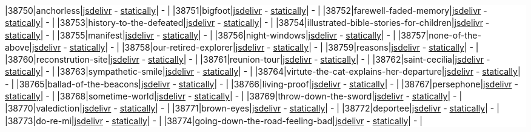 |38750|anchorless|[jsdelivr](https://cdn.jsdelivr.net/gh/dbchord/c7-3-6/35001-40000/38501-39000/anchorless.webp) - [statically](https://cdn.statically.io/gh/dbchord/c7-3-6/i/35001-40000/38501-39000/anchorless.webp)| - |
|38751|bigfoot|[jsdelivr](https://cdn.jsdelivr.net/gh/dbchord/c7-3-6/35001-40000/38501-39000/bigfoot.webp) - [statically](https://cdn.statically.io/gh/dbchord/c7-3-6/i/35001-40000/38501-39000/bigfoot.webp)| - |
|38752|farewell-faded-memory|[jsdelivr](https://cdn.jsdelivr.net/gh/dbchord/c7-3-6/35001-40000/38501-39000/farewell-faded-memory.webp) - [statically](https://cdn.statically.io/gh/dbchord/c7-3-6/i/35001-40000/38501-39000/farewell-faded-memory.webp)| - |
|38753|history-to-the-defeated|[jsdelivr](https://cdn.jsdelivr.net/gh/dbchord/c7-3-6/35001-40000/38501-39000/history-to-the-defeated.webp) - [statically](https://cdn.statically.io/gh/dbchord/c7-3-6/i/35001-40000/38501-39000/history-to-the-defeated.webp)| - |
|38754|illustrated-bible-stories-for-children|[jsdelivr](https://cdn.jsdelivr.net/gh/dbchord/c7-3-6/35001-40000/38501-39000/illustrated-bible-stories-for-children.webp) - [statically](https://cdn.statically.io/gh/dbchord/c7-3-6/i/35001-40000/38501-39000/illustrated-bible-stories-for-children.webp)| - |
|38755|manifest|[jsdelivr](https://cdn.jsdelivr.net/gh/dbchord/c7-3-6/35001-40000/38501-39000/manifest.webp) - [statically](https://cdn.statically.io/gh/dbchord/c7-3-6/i/35001-40000/38501-39000/manifest.webp)| - |
|38756|night-windows|[jsdelivr](https://cdn.jsdelivr.net/gh/dbchord/c7-3-6/35001-40000/38501-39000/night-windows.webp) - [statically](https://cdn.statically.io/gh/dbchord/c7-3-6/i/35001-40000/38501-39000/night-windows.webp)| - |
|38757|none-of-the-above|[jsdelivr](https://cdn.jsdelivr.net/gh/dbchord/c7-3-6/35001-40000/38501-39000/none-of-the-above.webp) - [statically](https://cdn.statically.io/gh/dbchord/c7-3-6/i/35001-40000/38501-39000/none-of-the-above.webp)| - |
|38758|our-retired-explorer|[jsdelivr](https://cdn.jsdelivr.net/gh/dbchord/c7-3-6/35001-40000/38501-39000/our-retired-explorer.webp) - [statically](https://cdn.statically.io/gh/dbchord/c7-3-6/i/35001-40000/38501-39000/our-retired-explorer.webp)| - |
|38759|reasons|[jsdelivr](https://cdn.jsdelivr.net/gh/dbchord/c7-3-6/35001-40000/38501-39000/reasons.webp) - [statically](https://cdn.statically.io/gh/dbchord/c7-3-6/i/35001-40000/38501-39000/reasons.webp)| - |
|38760|reconstrution-site|[jsdelivr](https://cdn.jsdelivr.net/gh/dbchord/c7-3-6/35001-40000/38501-39000/reconstrution-site.webp) - [statically](https://cdn.statically.io/gh/dbchord/c7-3-6/i/35001-40000/38501-39000/reconstrution-site.webp)| - |
|38761|reunion-tour|[jsdelivr](https://cdn.jsdelivr.net/gh/dbchord/c7-3-6/35001-40000/38501-39000/reunion-tour.webp) - [statically](https://cdn.statically.io/gh/dbchord/c7-3-6/i/35001-40000/38501-39000/reunion-tour.webp)| - |
|38762|saint-cecilia|[jsdelivr](https://cdn.jsdelivr.net/gh/dbchord/c7-3-6/35001-40000/38501-39000/saint-cecilia.webp) - [statically](https://cdn.statically.io/gh/dbchord/c7-3-6/i/35001-40000/38501-39000/saint-cecilia.webp)| - |
|38763|sympathetic-smile|[jsdelivr](https://cdn.jsdelivr.net/gh/dbchord/c7-3-6/35001-40000/38501-39000/sympathetic-smile.webp) - [statically](https://cdn.statically.io/gh/dbchord/c7-3-6/i/35001-40000/38501-39000/sympathetic-smile.webp)| - |
|38764|virtute-the-cat-explains-her-departure|[jsdelivr](https://cdn.jsdelivr.net/gh/dbchord/c7-3-6/35001-40000/38501-39000/virtute-the-cat-explains-her-departure.webp) - [statically](https://cdn.statically.io/gh/dbchord/c7-3-6/i/35001-40000/38501-39000/virtute-the-cat-explains-her-departure.webp)| - |
|38765|ballad-of-the-beacons|[jsdelivr](https://cdn.jsdelivr.net/gh/dbchord/c7-3-6/35001-40000/38501-39000/ballad-of-the-beacons.webp) - [statically](https://cdn.statically.io/gh/dbchord/c7-3-6/i/35001-40000/38501-39000/ballad-of-the-beacons.webp)| - |
|38766|living-proof|[jsdelivr](https://cdn.jsdelivr.net/gh/dbchord/c7-3-6/35001-40000/38501-39000/living-proof.webp) - [statically](https://cdn.statically.io/gh/dbchord/c7-3-6/i/35001-40000/38501-39000/living-proof.webp)| - |
|38767|persephone|[jsdelivr](https://cdn.jsdelivr.net/gh/dbchord/c7-3-6/35001-40000/38501-39000/persephone.webp) - [statically](https://cdn.statically.io/gh/dbchord/c7-3-6/i/35001-40000/38501-39000/persephone.webp)| - |
|38768|sometime-world|[jsdelivr](https://cdn.jsdelivr.net/gh/dbchord/c7-3-6/35001-40000/38501-39000/sometime-world.webp) - [statically](https://cdn.statically.io/gh/dbchord/c7-3-6/i/35001-40000/38501-39000/sometime-world.webp)| - |
|38769|throw-down-the-sword|[jsdelivr](https://cdn.jsdelivr.net/gh/dbchord/c7-3-6/35001-40000/38501-39000/throw-down-the-sword.webp) - [statically](https://cdn.statically.io/gh/dbchord/c7-3-6/i/35001-40000/38501-39000/throw-down-the-sword.webp)| - |
|38770|valediction|[jsdelivr](https://cdn.jsdelivr.net/gh/dbchord/c7-3-6/35001-40000/38501-39000/valediction.webp) - [statically](https://cdn.statically.io/gh/dbchord/c7-3-6/i/35001-40000/38501-39000/valediction.webp)| - |
|38771|brown-eyes|[jsdelivr](https://cdn.jsdelivr.net/gh/dbchord/c7-3-6/35001-40000/38501-39000/brown-eyes.webp) - [statically](https://cdn.statically.io/gh/dbchord/c7-3-6/i/35001-40000/38501-39000/brown-eyes.webp)| - |
|38772|deportee|[jsdelivr](https://cdn.jsdelivr.net/gh/dbchord/c7-3-6/35001-40000/38501-39000/deportee.webp) - [statically](https://cdn.statically.io/gh/dbchord/c7-3-6/i/35001-40000/38501-39000/deportee.webp)| - |
|38773|do-re-mi|[jsdelivr](https://cdn.jsdelivr.net/gh/dbchord/c7-3-6/35001-40000/38501-39000/do-re-mi.webp) - [statically](https://cdn.statically.io/gh/dbchord/c7-3-6/i/35001-40000/38501-39000/do-re-mi.webp)| - |
|38774|going-down-the-road-feeling-bad|[jsdelivr](https://cdn.jsdelivr.net/gh/dbchord/c7-3-6/35001-40000/38501-39000/going-down-the-road-feeling-bad.webp) - [statically](https://cdn.statically.io/gh/dbchord/c7-3-6/i/35001-40000/38501-39000/going-down-the-road-feeling-bad.webp)| - |
